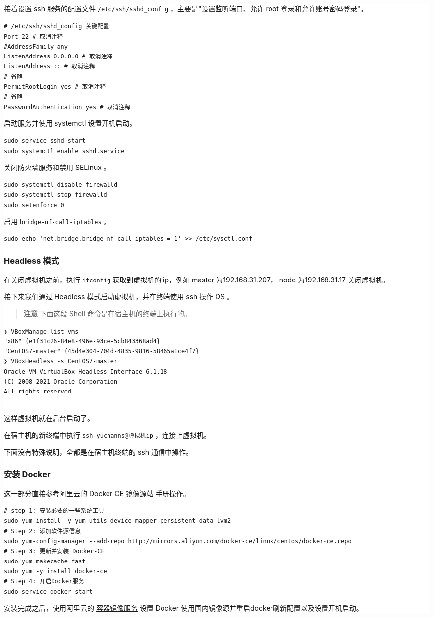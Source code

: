 接着设置 ssh 服务的配置文件 `/etc/ssh/sshd_config` ，主要是"设置监听端口、允许 root 登录和允许账号密码登录"。
```
# /etc/ssh/sshd_config 关键配置
Port 22 # 取消注释
#AddressFamily any
ListenAddress 0.0.0.0 # 取消注释
ListenAddress :: # 取消注释
# 省略
PermitRootLogin yes # 取消注释
# 省略
PasswordAuthentication yes # 取消注释
```
启动服务并使用 systemctl 设置开机启动。
```
sudo service sshd start
sudo systemctl enable sshd.service
```
关闭防火墙服务和禁用 SELinux 。
```
sudo systemctl disable firewalld
sudo systemctl stop firewalld
sudo setenforce 0
```
启用 `bridge-nf-call-iptables` 。
```
sudo echo 'net.bridge.bridge-nf-call-iptables = 1' >> /etc/sysctl.conf
```
### Headless 模式
在关闭虚拟机之前，执行 `ifconfig` 获取到虚拟机的 ip，例如 master 为192.168.31.207， node 为192.168.31.17
关闭虚拟机。

接下来我们通过 Headless 模式启动虚拟机，并在终端使用 ssh 操作 OS 。

> **注意** 下面这段 Shell 命令是在宿主机的终端上执行的。

```
❯ VBoxManage list vms
"x86" {e1f31c26-84e8-496e-93ce-5cb843368ad4}
"CentOS7-master" {45d4e304-704d-4835-9816-58465a1ce4f7}
❯ VBoxHeadless -s CentOS7-master
Oracle VM VirtualBox Headless Interface 6.1.18
(C) 2008-2021 Oracle Corporation
All rights reserved.


```
这样虚拟机就在后台启动了。

在宿主机的新终端中执行 `ssh yuchanns@虚拟机ip` ，连接上虚拟机。

下面没有特殊说明，全都是在宿主机终端的 ssh 通信中操作。
### 安装 Docker
这一部分直接参考阿里云的 [Docker CE 镜像源站](https://developer.aliyun.com/article/110806) 手册操作。
```
# step 1: 安装必要的一些系统工具
sudo yum install -y yum-utils device-mapper-persistent-data lvm2
# Step 2: 添加软件源信息
sudo yum-config-manager --add-repo http://mirrors.aliyun.com/docker-ce/linux/centos/docker-ce.repo
# Step 3: 更新并安装 Docker-CE
sudo yum makecache fast
sudo yum -y install docker-ce
# Step 4: 开启Docker服务
sudo service docker start
```
安装完成之后，使用阿里云的 [容器镜像服务](https://cr.console.aliyun.com/cn-hangzhou/instances/mirrors) 设置 Docker 使用国内镜像源并重启docker刷新配置以及设置开机启动。
```
```